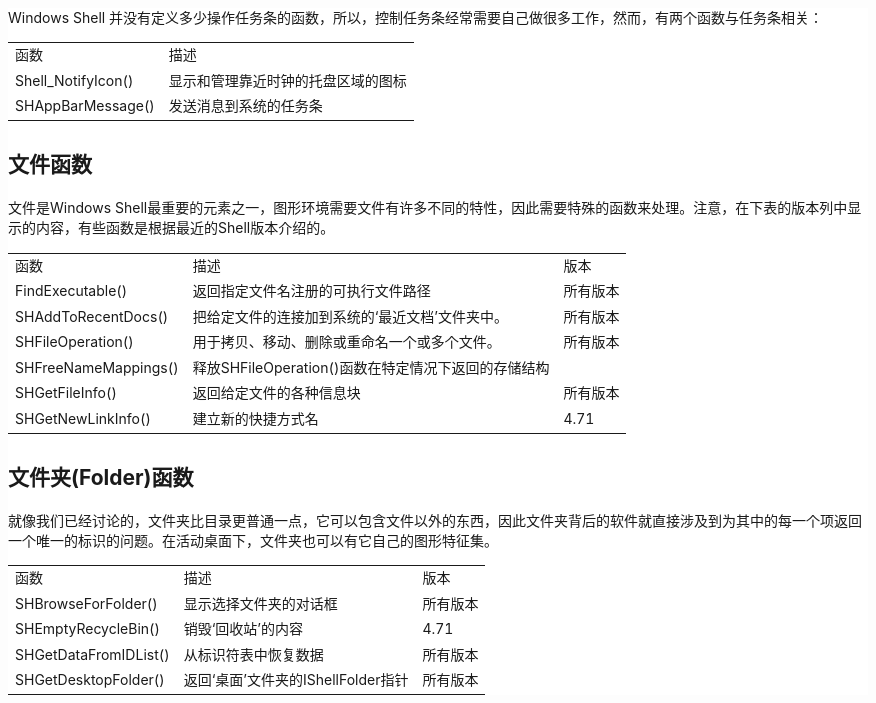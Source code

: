 Windows Shell 并没有定义多少操作任务条的函数，所以，控制任务条经常需要自己做很多工作，然而，有两个函数与任务条相关：
         
<table><tr>
<td>函数</td>
<td>描述</td>
</tr>
<tr>
<td>Shell_NotifyIcon()</td>
<td>显示和管理靠近时钟的托盘区域的图标</td>
</tr>
<tr>
<td>SHAppBarMessage()</td>
<td>发送消息到系统的任务条</td>
</tr>
</table>

## 文件函数

文件是Windows Shell最重要的元素之一，图形环境需要文件有许多不同的特性，因此需要特殊的函数来处理。注意，在下表的版本列中显示的内容，有些函数是根据最近的Shell版本介绍的。
  
<table>
<tr>	<td>函数</td>
	<td>描述</td>
	<td>版本</td></tr>
<tr>	<td>FindExecutable()</td>
	<td>返回指定文件名注册的可执行文件路径</td>
	<td>所有版本</td></tr>
<tr>	<td>SHAddToRecentDocs()</td>
	<td>把给定文件的连接加到系统的‘最近文档’文件夹中。</td>
	<td>所有版本</td></tr>
<tr>	<td>SHFileOperation()</td>
	<td>用于拷贝、移动、删除或重命名一个或多个文件。</td>
	<td>所有版本</td></tr>
<tr>	<td>SHFreeNameMappings()</td>
	<td>释放SHFileOperation()函数在特定情况下返回的存储结构</td>
	<td> </td></tr>
<tr>	<td>SHGetFileInfo()</td>
	<td>返回给定文件的各种信息块</td>
	<td>所有版本</td></tr>
<tr>	<td>SHGetNewLinkInfo()</td>
	<td>建立新的快捷方式名</td>
	<td>4.71</td></tr>
</table>
  
## 文件夹(Folder)函数

就像我们已经讨论的，文件夹比目录更普通一点，它可以包含文件以外的东西，因此文件夹背后的软件就直接涉及到为其中的每一个项返回一个唯一的标识的问题。在活动桌面下，文件夹也可以有它自己的图形特征集。
  
<table>
<tr>	<td>函数</td>
	<td>描述</td>
	<td>版本</td></tr>
<tr>	<td>SHBrowseForFolder()</td>
	<td>显示选择文件夹的对话框</td>
	<td>所有版本</td></tr>
<tr>	<td>SHEmptyRecycleBin()</td>
	<td>销毁‘回收站’的内容</td>
	<td>4.71</td></tr>
<tr>	<td>SHGetDataFromIDList()</td>
	<td>从标识符表中恢复数据</td>
	<td>所有版本</td></tr>
<tr>	<td>SHGetDesktopFolder()</td>
	<td>返回‘桌面’文件夹的IShellFolder指针</td>
	<td>所有版本</td></tr>